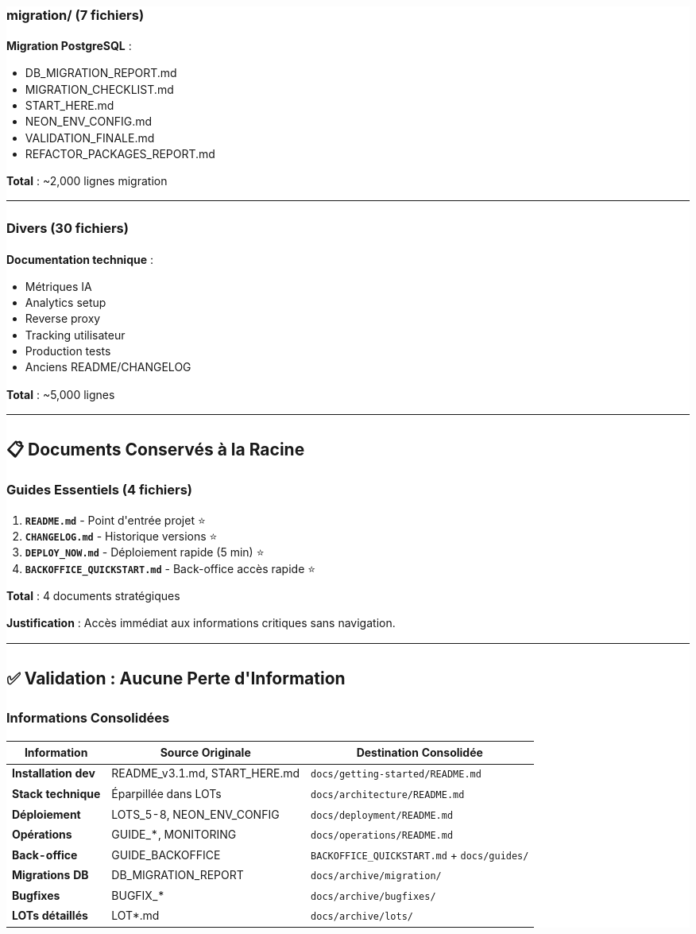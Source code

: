 
### migration/ (7 fichiers)

**Migration PostgreSQL** :
- DB_MIGRATION_REPORT.md
- MIGRATION_CHECKLIST.md
- START_HERE.md
- NEON_ENV_CONFIG.md
- VALIDATION_FINALE.md
- REFACTOR_PACKAGES_REPORT.md

**Total** : ~2,000 lignes migration

---

### Divers (30 fichiers)

**Documentation technique** :
- Métriques IA
- Analytics setup
- Reverse proxy
- Tracking utilisateur
- Production tests
- Anciens README/CHANGELOG

**Total** : ~5,000 lignes

---

## 📋 Documents Conservés à la Racine

### Guides Essentiels (4 fichiers)

1. **`README.md`** - Point d'entrée projet ⭐
2. **`CHANGELOG.md`** - Historique versions ⭐
3. **`DEPLOY_NOW.md`** - Déploiement rapide (5 min) ⭐
4. **`BACKOFFICE_QUICKSTART.md`** - Back-office accès rapide ⭐

**Total** : 4 documents stratégiques

**Justification** : Accès immédiat aux informations critiques sans navigation.

---

## ✅ Validation : Aucune Perte d'Information

### Informations Consolidées

| Information | Source Originale | Destination Consolidée |
|-------------|------------------|------------------------|
| **Installation dev** | README_v3.1.md, START_HERE.md | `docs/getting-started/README.md` |
| **Stack technique** | Éparpillée dans LOTs | `docs/architecture/README.md` |
| **Déploiement** | LOTS_5-8, NEON_ENV_CONFIG | `docs/deployment/README.md` |
| **Opérations** | GUIDE_*, MONITORING | `docs/operations/README.md` |
| **Back-office** | GUIDE_BACKOFFICE | `BACKOFFICE_QUICKSTART.md` + `docs/guides/` |
| **Migrations DB** | DB_MIGRATION_REPORT | `docs/archive/migration/` |
| **Bugfixes** | BUGFIX_* | `docs/archive/bugfixes/` |
| **LOTs détaillés** | LOT*.md | `docs/archive/lots/` |
